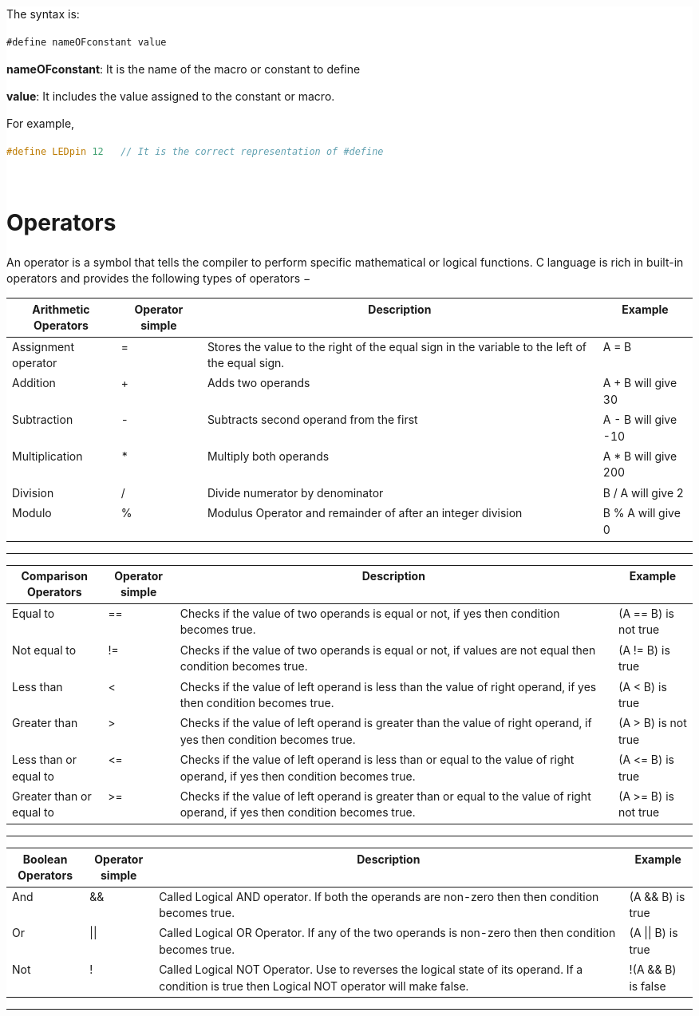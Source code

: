 The syntax is:
```
#define nameOFconstant value  
```
**nameOFconstant**: It is the name of the macro or constant to define

**value**: It includes the value assigned to the constant or macro.

For example,
```C
#define LEDpin 12   // It is the correct representation of #define
  
  ```  

# Operators     
  An operator is a symbol that tells the compiler to perform specific mathematical or logical functions. C language is rich in built-in operators and provides the following types of operators −

|   Arithmetic Operators         | Operator simple | Description                                                                               | Example             |
|-------------------------|-----------------|-------------------------------------------------------------------------------------------|---------------------|
| Assignment operator     | =               | Stores the value to the right of the equal sign in the variable to the left of the equal sign. | A = B               |
| Addition                | +               | Adds two operands                                                                         | A + B will give 30  |
| Subtraction             | -               | Subtracts second operand from the first                                                    | A - B will give -10 |
| Multiplication          | *               | Multiply both operands                                                                    | A * B will give 200 |
| Division                | /               | Divide numerator by denominator                                                           | B / A will give 2   |
| Modulo                  | %               | Modulus Operator and remainder of after an integer division                                | B % A will give 0   |

---

| Comparison Operators    | Operator simple |     Description                                                                                         |     Example                  |
|-------------------------|----------------|-------------------------------------------------------------------------------------------|---------------------|
| Equal to                | ==             | Checks if the value of two operands is equal or not, if yes then condition becomes true. | (A == B) is not true |
| Not equal to            | !=             | Checks if the value of two operands is equal or not, if values are not equal then condition becomes true. | (A != B) is true |
| Less than               | <              | Checks if the value of left operand is less than the value of right operand, if yes then condition becomes true. | (A < B) is true |
| Greater than            | >              | Checks if the value of left operand is greater than the value of right operand, if yes then condition becomes true. | (A > B) is not true |
| Less than or equal to   | <=             | Checks if the value of left operand is less than or equal to the value of right operand, if yes then condition becomes true. | (A <= B) is true |
| Greater than or equal to| >=             | Checks if the value of left operand is greater than or equal to the value of right operand, if yes then condition becomes true. | (A >= B) is not true |

---

| Boolean Operators       |  Operator simple               |    Description                                                                                          |    Example                   |
|-------------------------|----------------|-------------------------------------------------------------------------------------------|---------------------|
| And                     | &&             | Called Logical AND operator. If both the operands are non-zero then then condition becomes true. | (A && B) is true |
| Or                      | \|\|           | Called Logical OR Operator. If any of the two operands is non-zero then then condition becomes true. | (A \|\| B) is true |
| Not                     | !              | Called Logical NOT Operator. Use to reverses the logical state of its operand. If a condition is true then Logical NOT operator will make false. | !(A && B) is false |

---